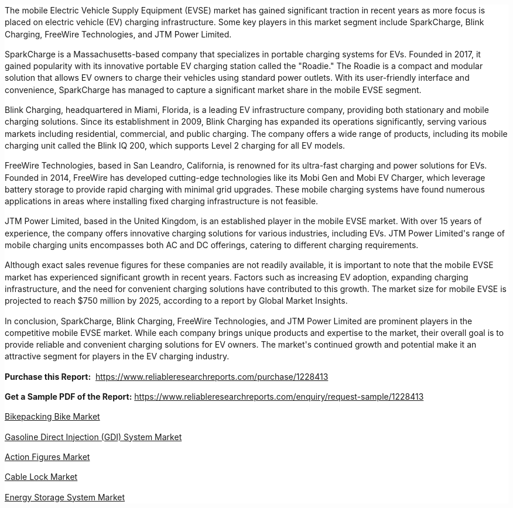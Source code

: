<p><p>The mobile Electric Vehicle Supply Equipment (EVSE) market has gained significant traction in recent years as more focus is placed on electric vehicle (EV) charging infrastructure. Some key players in this market segment include SparkCharge, Blink Charging, FreeWire Technologies, and JTM Power Limited.</p><p>SparkCharge is a Massachusetts-based company that specializes in portable charging systems for EVs. Founded in 2017, it gained popularity with its innovative portable EV charging station called the "Roadie." The Roadie is a compact and modular solution that allows EV owners to charge their vehicles using standard power outlets. With its user-friendly interface and convenience, SparkCharge has managed to capture a significant market share in the mobile EVSE segment.</p><p>Blink Charging, headquartered in Miami, Florida, is a leading EV infrastructure company, providing both stationary and mobile charging solutions. Since its establishment in 2009, Blink Charging has expanded its operations significantly, serving various markets including residential, commercial, and public charging. The company offers a wide range of products, including its mobile charging unit called the Blink IQ 200, which supports Level 2 charging for all EV models.</p><p>FreeWire Technologies, based in San Leandro, California, is renowned for its ultra-fast charging and power solutions for EVs. Founded in 2014, FreeWire has developed cutting-edge technologies like its Mobi Gen and Mobi EV Charger, which leverage battery storage to provide rapid charging with minimal grid upgrades. These mobile charging systems have found numerous applications in areas where installing fixed charging infrastructure is not feasible.</p><p>JTM Power Limited, based in the United Kingdom, is an established player in the mobile EVSE market. With over 15 years of experience, the company offers innovative charging solutions for various industries, including EVs. JTM Power Limited's range of mobile charging units encompasses both AC and DC offerings, catering to different charging requirements.</p><p>Although exact sales revenue figures for these companies are not readily available, it is important to note that the mobile EVSE market has experienced significant growth in recent years. Factors such as increasing EV adoption, expanding charging infrastructure, and the need for convenient charging solutions have contributed to this growth. The market size for mobile EVSE is projected to reach $750 million by 2025, according to a report by Global Market Insights.</p><p>In conclusion, SparkCharge, Blink Charging, FreeWire Technologies, and JTM Power Limited are prominent players in the competitive mobile EVSE market. While each company brings unique products and expertise to the market, their overall goal is to provide reliable and convenient charging solutions for EV owners. The market's continued growth and potential make it an attractive segment for players in the EV charging industry.</p></p>
<p><strong>Purchase this Report:</strong>&nbsp;&nbsp;<a href="https://www.reliableresearchreports.com/purchase/1228413">https://www.reliableresearchreports.com/purchase/1228413</a></p>
<p></p>
<p><strong>Get a Sample PDF of the Report:</strong>&nbsp;<a href="https://www.reliableresearchreports.com/enquiry/request-sample/1228413">https://www.reliableresearchreports.com/enquiry/request-sample/1228413</a></p>
<p><p><a href="https://github.com/vimar16th/Market-Research-Report-List-1/blob/main/bikepacking-bike-market.md">Bikepacking Bike Market</a></p><p><a href="https://github.com/luckyshygirl/Market-Research-Report-List-1/blob/main/gasoline-direct-injection-gdi-system-market.md">Gasoline Direct Injection (GDI) System Market</a></p><p><a href="https://medium.com/@wilmaheaney/action-figures-market-trends-forecast-and-competitive-analysis-to-2030-980814324a95">Action Figures Market</a></p><p><a href="https://medium.com/@daishawolff/cable-lock-market-share-evolution-and-market-growth-trends-2023-2030-769fd0a17be9">Cable Lock Market</a></p><p><a href="https://www.linkedin.com/pulse/energy-storage-system-market-size-growth-forecast-from-2023-watff/">Energy Storage System Market</a></p></p>
